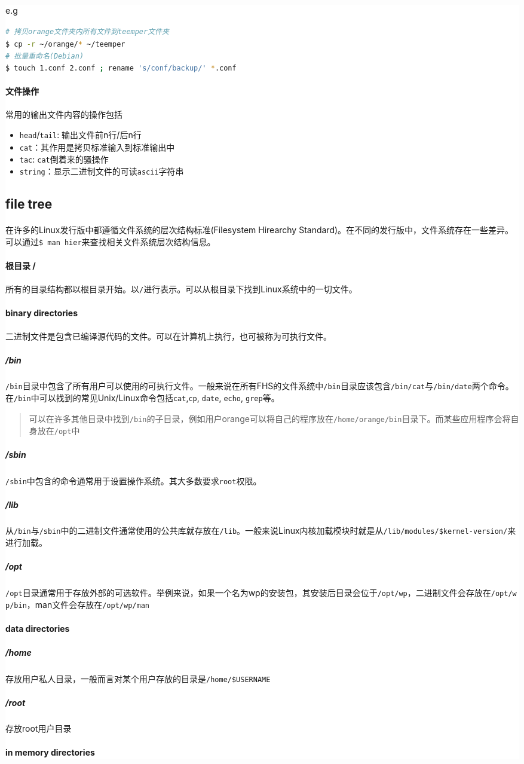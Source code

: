 e.g 
```bash
# 拷贝orange文件夹内所有文件到teemper文件夹
$ cp -r ~/orange/* ~/teemper
# 批量重命名(Debian)
$ touch 1.conf 2.conf ; rename 's/conf/backup/' *.conf
```

#### 文件操作

常用的输出文件内容的操作包括

- `head`/`tail`: 输出文件前n行/后n行
- `cat`：其作用是拷贝标准输入到标准输出中
- `tac`: `cat`倒着来的骚操作
- `string`：显示二进制文件的可读`ascii`字符串

## file tree
在许多的Linux发行版中都遵循文件系统的层次结构标准(Filesystem Hirearchy Standard)。在不同的发行版中，文件系统存在一些差异。可以通过`$ man hier`来查找相关文件系统层次结构信息。

#### 根目录 / 
所有的目录结构都以根目录开始。以`/`进行表示。可以从根目录下找到Linux系统中的一切文件。

#### binary directories
二进制文件是包含已编译源代码的文件。可以在计算机上执行，也可被称为可执行文件。

##### /bin

`/bin`目录中包含了所有用户可以使用的可执行文件。一般来说在所有FHS的文件系统中`/bin`目录应该包含`/bin/cat`与`/bin/date`两个命令。在`/bin`中可以找到的常见Unix/Linux命令包括`cat`,`cp`, `date`, `echo`, `grep`等。

> 可以在许多其他目录中找到`/bin`的子目录，例如用户orange可以将自己的程序放在`/home/orange/bin`目录下。而某些应用程序会将自身放在`/opt`中

##### /sbin
`/sbin`中包含的命令通常用于设置操作系统。其大多数要求`root`权限。

##### /lib
从`/bin`与`/sbin`中的二进制文件通常使用的公共库就存放在`/lib`。一般来说Linux内核加载模块时就是从`/lib/modules/$kernel-version/`来进行加载。

##### /opt
`/opt`目录通常用于存放外部的可选软件。举例来说，如果一个名为wp的安装包，其安装后目录会位于`/opt/wp`，二进制文件会存放在`/opt/wp/bin`，man文件会存放在`/opt/wp/man`

#### data directories

##### /home
存放用户私人目录，一般而言对某个用户存放的目录是`/home/$USERNAME`

##### /root
存放root用户目录

#### in memory directories
